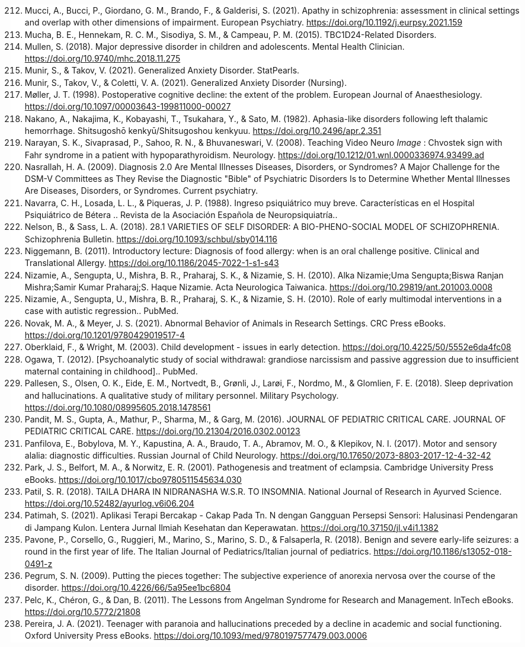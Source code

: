 212. Mucci, A., Bucci, P., Giordano, G. M., Brando, F., & Galderisi, S. (2021). Apathy in schizophrenia: assessment in clinical settings and overlap with other dimensions of impairment. European Psychiatry. https://doi.org/10.1192/j.eurpsy.2021.159
213. Mucha, B. E., Hennekam, R. C. M., Sisodiya, S. M., & Campeau, P. M. (2015). TBC1D24-Related Disorders.
214. Mullen, S. (2018). Major depressive disorder in children and adolescents. Mental Health Clinician. https://doi.org/10.9740/mhc.2018.11.275
215. Munir, S., & Takov, V. (2021). Generalized Anxiety Disorder. StatPearls.
216. Munir, S., Takov, V., & Coletti, V. A. (2021). Generalized Anxiety Disorder (Nursing).
217. Møller, J. T. (1998). Postoperative cognitive decline: the extent of the problem. European Journal of Anaesthesiology. https://doi.org/10.1097/00003643-199811000-00027
218. Nakano, A., Nakajima, K., Kobayashi, T., Tsukahara, Y., & Sato, M. (1982). Aphasia-like disorders following left thalamic hemorrhage. Shitsugoshō kenkyū/Shitsugoshou kenkyuu. https://doi.org/10.2496/apr.2.351
219. Narayan, S. K., Sivaprasad, P., Sahoo, R. N., & Bhuvaneswari, V. (2008). Teaching Video Neuro <i>Image</i> : Chvostek sign with Fahr syndrome in a patient with hypoparathyroidism. Neurology. https://doi.org/10.1212/01.wnl.0000336974.93499.ad
220. Nasrallah, H. A. (2009). Diagnosis 2.0 Are Mental Illnesses Diseases, Disorders, or Syndromes? A Major Challenge for the DSM-V Committees as They Revise the Diagnostic "Bible" of Psychiatric Disorders Is to Determine Whether Mental Illnesses Are Diseases, Disorders, or Syndromes. Current psychiatry.
221. Navarra, C. H., Losada, L. L., & Piqueras, J. P. (1988). Ingreso psiquiátrico muy breve. Características en el Hospital Psiquiátrico de Bétera .. Revista de la Asociación Española de Neuropsiquiatría..
222. Nelson, B., & Sass, L. A. (2018). 28.1 VARIETIES OF SELF DISORDER: A BIO-PHENO-SOCIAL MODEL OF SCHIZOPHRENIA. Schizophrenia Bulletin. https://doi.org/10.1093/schbul/sby014.116
223. Niggemann, B. (2011). Introductory lecture: Diagnosis of food allergy: when is an oral challenge positive. Clinical and Translational Allergy. https://doi.org/10.1186/2045-7022-1-s1-s43
224. Nizamie, A., Sengupta, U., Mishra, B. R., Praharaj, S. K., & Nizamie, S. H. (2010). Alka Nizamie;Uma Sengupta;Biswa Ranjan Mishra;Samir Kumar Praharaj;S. Haque Nizamie. Acta Neurologica Taiwanica. https://doi.org/10.29819/ant.201003.0008
225. Nizamie, A., Sengupta, U., Mishra, B. R., Praharaj, S. K., & Nizamie, S. H. (2010). Role of early multimodal interventions in a case with autistic regression.. PubMed.
226. Novak, M. A., & Meyer, J. S. (2021). Abnormal Behavior of Animals in Research Settings. CRC Press eBooks. https://doi.org/10.1201/9780429019517-4
227. Oberklaid, F., & Wright, M. (2003). Child development - issues in early detection. https://doi.org/10.4225/50/5552e6da4fc08
228. Ogawa, T. (2012). [Psychoanalytic study of social withdrawal: grandiose narcissism and passive aggression due to insufficient maternal containing in childhood].. PubMed.
229. Pallesen, S., Olsen, O. K., Eide, E. M., Nortvedt, B., Grønli, J., Larøi, F., Nordmo, M., & Glomlien, F. E. (2018). Sleep deprivation and hallucinations. A qualitative study of military personnel. Military Psychology. https://doi.org/10.1080/08995605.2018.1478561
230. Pandit, M. S., Gupta, A., Mathur, P., Sharma, M., & Garg, M. (2016). JOURNAL OF PEDIATRIC CRITICAL CARE. JOURNAL OF PEDIATRIC CRITICAL CARE. https://doi.org/10.21304/2016.0302.00123
231. Panfilova, E., Bobylova, M. Y., Kapustina, A. A., Braudo, T. A., Abramov, M. O., & Klepikov, N. I. (2017). Motor and sensory alalia: diagnostic difficulties. Russian Journal of Child Neurology. https://doi.org/10.17650/2073-8803-2017-12-4-32-42
232. Park, J. S., Belfort, M. A., & Norwitz, E. R. (2001). Pathogenesis and treatment of eclampsia. Cambridge University Press eBooks. https://doi.org/10.1017/cbo9780511545634.030
233. Patil, S. R. (2018). TAILA DHARA IN NIDRANASHA W.S.R. TO INSOMNIA. National Journal of Research in Ayurved Science. https://doi.org/10.52482/ayurlog.v6i06.204
234. Patimah, S. (2021). Aplikasi Terapi Bercakap - Cakap Pada Tn. N dengan Gangguan Persepsi Sensori: Halusinasi Pendengaran di Jampang Kulon. Lentera Jurnal Ilmiah Kesehatan dan Keperawatan. https://doi.org/10.37150/jl.v4i1.1382
235. Pavone, P., Corsello, G., Ruggieri, M., Marino, S., Marino, S. D., & Falsaperla, R. (2018). Benign and severe early-life seizures: a round in the first year of life. The Italian Journal of Pediatrics/Italian journal of pediatrics. https://doi.org/10.1186/s13052-018-0491-z
236. Pegrum, S. N. (2009). Putting the pieces together: The subjective experience of anorexia nervosa over the course of the disorder. https://doi.org/10.4226/66/5a95ee1bc6804
237. Pelc, K., Chéron, G., & Dan, B. (2011). The Lessons from Angelman Syndrome for Research and Management. InTech eBooks. https://doi.org/10.5772/21808
238. Pereira, J. A. (2021). Teenager with paranoia and hallucinations preceded by a decline in academic and social functioning. Oxford University Press eBooks. https://doi.org/10.1093/med/9780197577479.003.0006